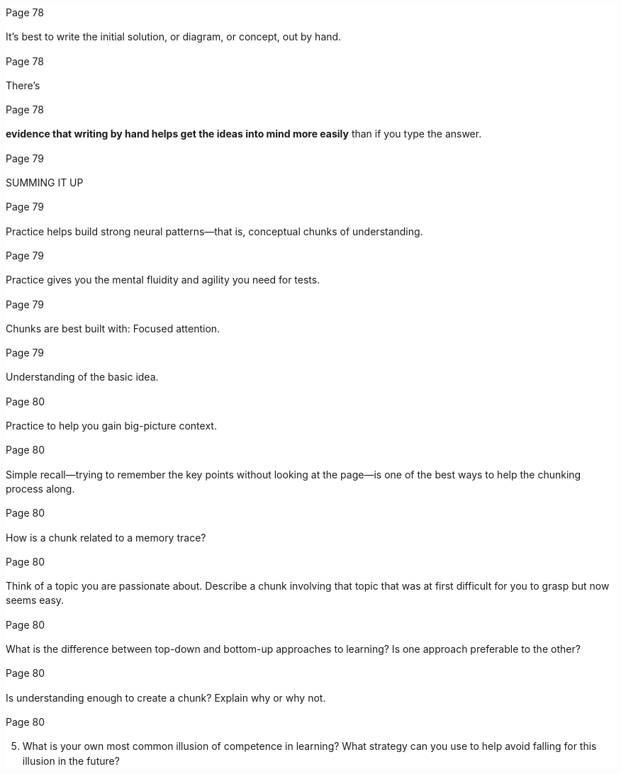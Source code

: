 Page 78

It’s best to write the initial solution, or diagram, or concept, out by hand.

Page 78

There’s

Page 78

**evidence that writing by hand helps get the ideas into mind more easily** than if you type the answer.

Page 79

SUMMING IT UP

Page 79

Practice helps build strong neural patterns—that is, conceptual chunks of understanding.

Page 79

Practice gives you the mental fluidity and agility you need for tests.

Page 79

Chunks are best built with: Focused attention.

Page 79

Understanding of the basic idea.

Page 80

Practice to help you gain big-picture context.

Page 80

Simple recall—trying to remember the key points without looking at the page—is one of the best ways to help the chunking process along.

Page 80

How is a chunk related to a memory trace?

Page 80

Think of a topic you are passionate about. Describe a chunk involving that topic that was at first difficult for you to grasp but now seems easy.

Page 80

What is the difference between top-down and bottom-up approaches to learning? Is one approach preferable to the other?

Page 80

Is understanding enough to create a chunk? Explain why or why not.

Page 80

5. What is your own most common illusion of competence in learning? What strategy can you use to help avoid falling for this illusion in the future?
